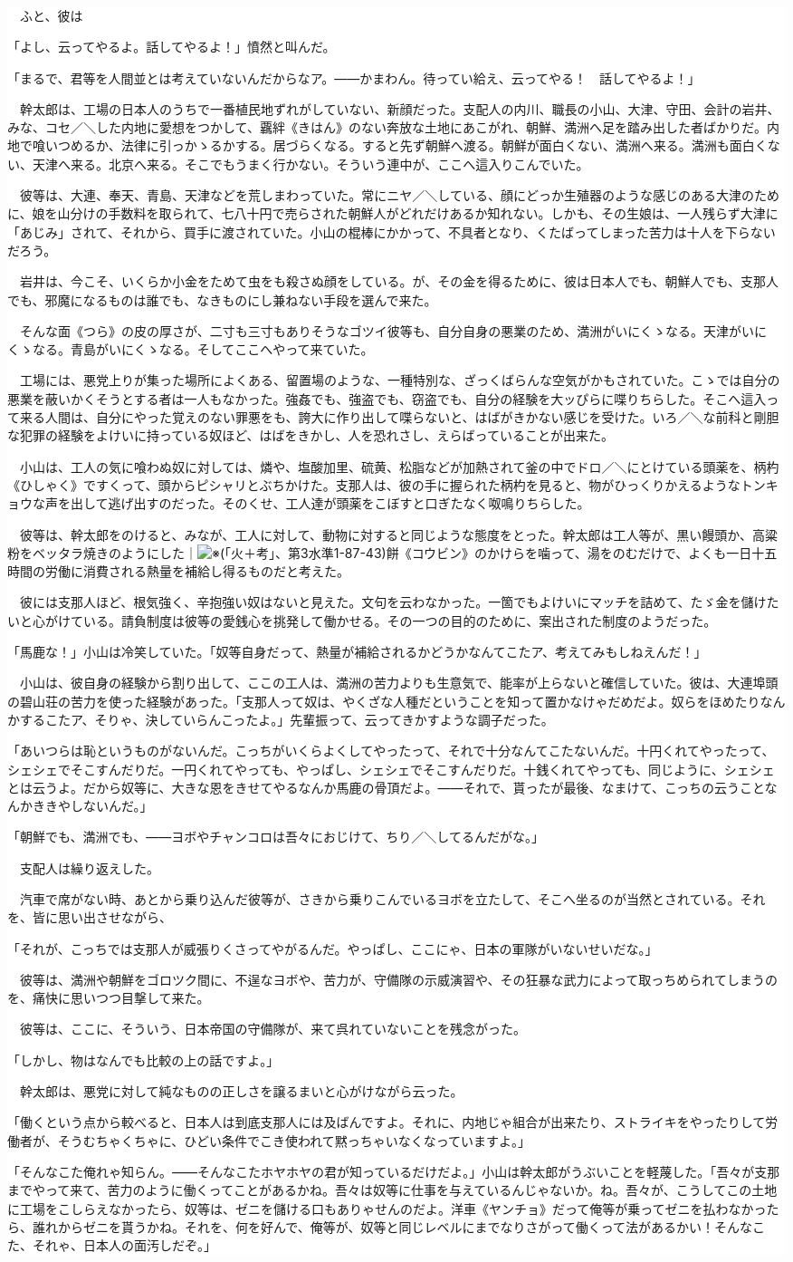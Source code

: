 　ふと、彼は

「よし、云ってやるよ。話してやるよ！」憤然と叫んだ。

「まるで、君等を人間並とは考えていないんだからなア。――かまわん。待ってい給え、云ってやる！　話してやるよ！」



　幹太郎は、工場の日本人のうちで一番植民地ずれがしていない、新顔だった。支配人の内川、職長の小山、大津、守田、会計の岩井、みな、コセ／＼した内地に愛想をつかして、覊絆《きはん》のない奔放な土地にあこがれ、朝鮮、満洲へ足を踏み出した者ばかりだ。内地で喰いつめるか、法律に引っかゝるかする。居づらくなる。すると先ず朝鮮へ渡る。朝鮮が面白くない、満洲へ来る。満洲も面白くない、天津へ来る。北京へ来る。そこでもうまく行かない。そういう連中が、ここへ這入りこんでいた。

　彼等は、大連、奉天、青島、天津などを荒しまわっていた。常にニヤ／＼している、顔にどっか生殖器のような感じのある大津のために、娘を山分けの手数料を取られて、七八十円で売らされた朝鮮人がどれだけあるか知れない。しかも、その生娘は、一人残らず大津に「あじみ」されて、それから、買手に渡されていた。小山の棍棒にかかって、不具者となり、くたばってしまった苦力は十人を下らないだろう。

　岩井は、今こそ、いくらか小金をためて虫をも殺さぬ顔をしている。が、その金を得るために、彼は日本人でも、朝鮮人でも、支那人でも、邪魔になるものは誰でも、なきものにし兼ねない手段を選んで来た。

　そんな面《つら》の皮の厚さが、二寸も三寸もありそうなゴツイ彼等も、自分自身の悪業のため、満洲がいにくゝなる。天津がいにくゝなる。青島がいにくゝなる。そしてここへやって来ていた。

　工場には、悪党上りが集った場所によくある、留置場のような、一種特別な、ざっくばらんな空気がかもされていた。こゝでは自分の悪業を蔽いかくそうとする者は一人もなかった。強姦でも、強盗でも、窃盗でも、自分の経験を大ッぴらに喋りちらした。そこへ這入って来る人間は、自分にやった覚えのない罪悪をも、誇大に作り出して喋らないと、はばがきかない感じを受けた。いろ／＼な前科と剛胆な犯罪の経験をよけいに持っている奴ほど、はばをきかし、人を恐れさし、えらばっていることが出来た。

　小山は、工人の気に喰わぬ奴に対しては、燐や、塩酸加里、硫黄、松脂などが加熱されて釜の中でドロ／＼にとけている頭薬を、柄杓《ひしゃく》ですくって、頭からピシャリとぶちかけた。支那人は、彼の手に握られた柄杓を見ると、物がひっくりかえるようなトンキョウな声を出して逃げ出すのだった。そのくせ、工人達が頭薬をこぼすと口ぎたなく呶鳴りちらした。

　彼等は、幹太郎をのけると、みなが、工人に対して、動物に対すると同じような態度をとった。幹太郎は工人等が、黒い饅頭か、高粱粉をベッタラ焼きのようにした｜![※(「火＋考」、第3水準1-87-43)](https://www.aozora.gr.jp/cards/000037/files/../../../gaiji/1-87/1-87-43.png)餅《コウビン》のかけらを噛って、湯をのむだけで、よくも一日十五時間の労働に消費される熱量を補給し得るものだと考えた。

　彼には支那人ほど、根気強く、辛抱強い奴はないと見えた。文句を云わなかった。一箇でもよけいにマッチを詰めて、たゞ金を儲けたいと心がけている。請負制度は彼等の愛銭心を挑発して働かせる。その一つの目的のために、案出された制度のようだった。

「馬鹿な！」小山は冷笑していた。「奴等自身だって、熱量が補給されるかどうかなんてこたア、考えてみもしねえんだ！」

　小山は、彼自身の経験から割り出して、ここの工人は、満洲の苦力よりも生意気で、能率が上らないと確信していた。彼は、大連埠頭の碧山荘の苦力を使った経験があった。「支那人って奴は、やくざな人種だということを知って置かなけゃだめだよ。奴らをほめたりなんかするこたア、そりゃ、決していらんこったよ。」先輩振って、云ってきかすような調子だった。

「あいつらは恥というものがないんだ。こっちがいくらよくしてやったって、それで十分なんてこたないんだ。十円くれてやったって、シェシェでそこすんだりだ。一円くれてやっても、やっぱし、シェシェでそこすんだりだ。十銭くれてやっても、同じように、シェシェとは云うよ。だから奴等に、大きな恩をきせてやるなんか馬鹿の骨頂だよ。――それで、貰ったが最後、なまけて、こっちの云うことなんかききやしないんだ。」

「朝鮮でも、満洲でも、――ヨボやチャンコロは吾々におじけて、ちり／＼してるんだがな。」

　支配人は繰り返えした。

　汽車で席がない時、あとから乗り込んだ彼等が、さきから乗りこんでいるヨボを立たして、そこへ坐るのが当然とされている。それを、皆に思い出させながら、

「それが、こっちでは支那人が威張りくさってやがるんだ。やっぱし、ここにゃ、日本の軍隊がいないせいだな。」

　彼等は、満洲や朝鮮をゴロツク間に、不逞なヨボや、苦力が、守備隊の示威演習や、その狂暴な武力によって取っちめられてしまうのを、痛快に思いつつ目撃して来た。

　彼等は、ここに、そういう、日本帝国の守備隊が、来て呉れていないことを残念がった。

「しかし、物はなんでも比較の上の話ですよ。」

　幹太郎は、悪党に対して純なものの正しさを譲るまいと心がけながら云った。

「働くという点から較べると、日本人は到底支那人には及ばんですよ。それに、内地じゃ組合が出来たり、ストライキをやったりして労働者が、そうむちゃくちゃに、ひどい条件でこき使われて黙っちゃいなくなっていますよ。」

「そんなこた俺れゃ知らん。――そんなこたホヤホヤの君が知っているだけだよ。」小山は幹太郎がうぶいことを軽蔑した。「吾々が支那までやって来て、苦力のように働くってことがあるかね。吾々は奴等に仕事を与えているんじゃないか。ね。吾々が、こうしてこの土地に工場をこしらえなかったら、奴等は、ゼニを儲ける口もありゃせんのだよ。洋車《ヤンチョ》だって俺等が乗ってゼニを払わなかったら、誰れからゼニを貰うかね。それを、何を好んで、俺等が、奴等と同じレベルにまでなりさがって働くって法があるかい！そんなこた、それゃ、日本人の面汚しだぞ。」

